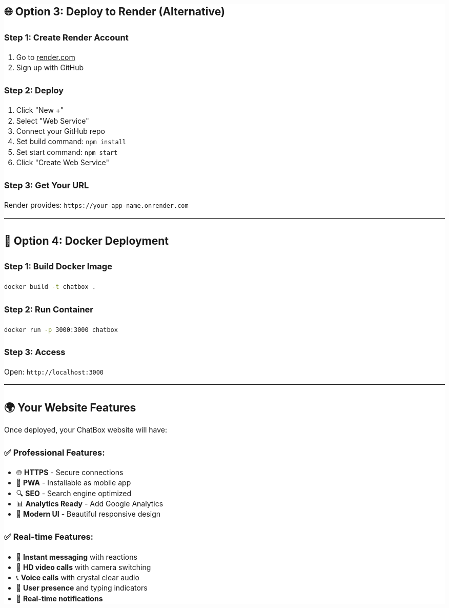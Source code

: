 
## 🌐 **Option 3: Deploy to Render (Alternative)**

### **Step 1: Create Render Account**
1. Go to [render.com](https://render.com)
2. Sign up with GitHub

### **Step 2: Deploy**
1. Click "New +"
2. Select "Web Service"
3. Connect your GitHub repo
4. Set build command: `npm install`
5. Set start command: `npm start`
6. Click "Create Web Service"

### **Step 3: Get Your URL**
Render provides: `https://your-app-name.onrender.com`

---

## 🐳 **Option 4: Docker Deployment**

### **Step 1: Build Docker Image**
```bash
docker build -t chatbox .
```

### **Step 2: Run Container**
```bash
docker run -p 3000:3000 chatbox
```

### **Step 3: Access**
Open: `http://localhost:3000`

---

## 🌍 **Your Website Features**

Once deployed, your ChatBox website will have:

### **✅ Professional Features:**
- 🌐 **HTTPS** - Secure connections
- 📱 **PWA** - Installable as mobile app
- 🔍 **SEO** - Search engine optimized
- 📊 **Analytics Ready** - Add Google Analytics
- 🎨 **Modern UI** - Beautiful responsive design

### **✅ Real-time Features:**
- 💬 **Instant messaging** with reactions
- 🎥 **HD video calls** with camera switching
- 📞 **Voice calls** with crystal clear audio
- 👥 **User presence** and typing indicators
- 🔔 **Real-time notifications**
